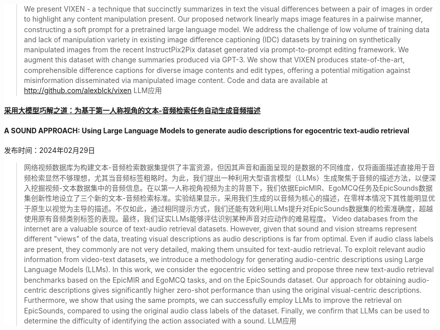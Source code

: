 > We present VIXEN - a technique that succinctly summarizes in text the visual differences between a pair of images in order to highlight any content manipulation present. Our proposed network linearly maps image features in a pairwise manner, constructing a soft prompt for a pretrained large language model. We address the challenge of low volume of training data and lack of manipulation variety in existing image difference captioning (IDC) datasets by training on synthetically manipulated images from the recent InstructPix2Pix dataset generated via prompt-to-prompt editing framework. We augment this dataset with change summaries produced via GPT-3. We show that VIXEN produces state-of-the-art, comprehensible difference captions for diverse image contents and edit types, offering a potential mitigation against misinformation disseminated via manipulated image content. Code and data are available at http://github.com/alexblck/vixen
LLM应用
#### [采用大模型巧解之道：为基于第一人称视角的文本-音频检索任务自动生成音频描述](https://arxiv.org/abs/2402.19106)
#### A SOUND APPROACH: Using Large Language Models to generate audio descriptions for egocentric text-audio retrieval
发布时间：2024年02月29日
> 网络视频数据库为构建文本-音频检索数据集提供了丰富资源，但因其声音和画面呈现的是数据的不同维度，仅将画面描述直接用于音频检索显然不够理想，尤其当音频标签粗略时。为此，我们提出一种利用大型语言模型（LLMs）生成聚焦于音频的描述方法，以便深入挖掘视频-文本数据集中的音频信息。在以第一人称视角视频为主的背景下，我们依据EpicMIR、EgoMCQ任务及EpicSounds数据集创新性地设立了三个新的文本-音频检索标准。实验结果显示，采用我们生成的以音频为核心的描述，在零样本情况下其性能明显优于原生以视觉为主导的描述。不仅如此，通过相同提示方式，我们还能有效利用LLMs提升对EpicSounds数据集的检索准确度，超越使用原有音频类别标签的表现。最终，我们证实LLMs能够评估识别某种声音对应动作的难易程度。
> Video databases from the internet are a valuable source of text-audio retrieval datasets. However, given that sound and vision streams represent different "views" of the data, treating visual descriptions as audio descriptions is far from optimal. Even if audio class labels are present, they commonly are not very detailed, making them unsuited for text-audio retrieval. To exploit relevant audio information from video-text datasets, we introduce a methodology for generating audio-centric descriptions using Large Language Models (LLMs). In this work, we consider the egocentric video setting and propose three new text-audio retrieval benchmarks based on the EpicMIR and EgoMCQ tasks, and on the EpicSounds dataset. Our approach for obtaining audio-centric descriptions gives significantly higher zero-shot performance than using the original visual-centric descriptions. Furthermore, we show that using the same prompts, we can successfully employ LLMs to improve the retrieval on EpicSounds, compared to using the original audio class labels of the dataset. Finally, we confirm that LLMs can be used to determine the difficulty of identifying the action associated with a sound.
LLM应用